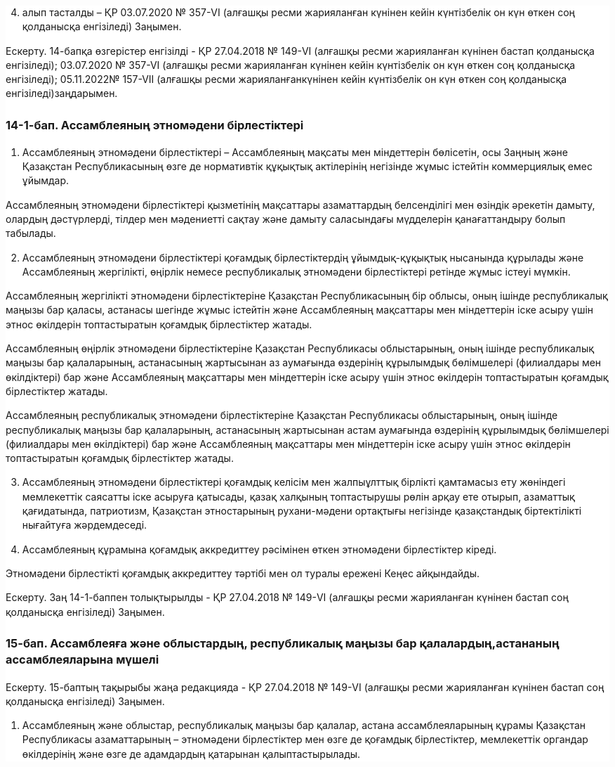 4) алып тасталды – ҚР 03.07.2020 № 357-VI (алғашқы ресми жарияланған күнінен кейін күнтізбелік он күн өткен соң қолданысқа енгізіледі) Заңымен.

Ескерту. 14-бапқа өзгерістер енгізілді - ҚР 27.04.2018 № 149-VI (алғашқы ресми жарияланған күнінен бастап қолданысқа енгізіледі); 03.07.2020 № 357-VI (алғашқы ресми жарияланған күнінен кейін күнтізбелік он күн өткен соң қолданысқа енгізіледі); 05.11.2022№ 157-VІI (алғашқы ресми жарияланғанкүнінен кейін күнтізбелік он күн өткен соң қолданысқа енгізіледі)заңдарымен.

### 14-1-бап. Ассамблеяның этномәдени бірлестіктері

1. Ассамблеяның этномәдени бірлестіктері – Ассамблеяның мақсаты мен міндеттерін бөлісетін, осы Заңның және Қазақстан Республикасының өзге де нормативтiк құқықтық актiлерiнің негізінде жұмыс істейтін коммерциялық емес ұйымдар.

Ассамблеяның этномәдени бірлестіктері қызметінің мақсаттары азаматтардың белсенділігі мен өзіндік әрекетін дамыту, олардың дәстүрлерді, тілдер мен мәдениетті сақтау және дамыту саласындағы мүдделерін қанағаттандыру болып табылады.

2. Ассамблеяның этномәдени бірлестіктері қоғамдық бірлестіктердің ұйымдық-құқықтық нысанында құрылады және Ассамблеяның жергілікті, өңірлік немесе республикалық этномәдени бірлестіктері ретінде жұмыс істеуі мүмкін.

Ассамблеяның жергілікті этномәдени бірлестіктеріне Қазақстан Республикасының бір облысы, оның ішінде республикалық маңызы бар қаласы, астанасы шегінде жұмыс істейтін және Ассамблеяның мақсаттары мен міндеттерін іске асыру үшін этнос өкілдерін топтастыратын қоғамдық бірлестіктер жатады.

Ассамблеяның өңірлік этномәдени бірлестіктеріне Қазақстан Республикасы облыстарының, оның ішінде республикалық маңызы бар қалаларының, астанасының жартысынан аз аумағында өздерінің құрылымдық бөлімшелері (филиалдары мен өкілдіктері) бар және Ассамблеяның мақсаттары мен міндеттерін іске асыру үшін этнос өкілдерін топтастыратын қоғамдық бірлестіктер жатады.

Ассамблеяның республикалық этномәдени бірлестіктеріне Қазақстан Республикасы облыстарының, оның ішінде республикалық маңызы бар қалаларының, астанасының жартысынан астам аумағында өздерінің құрылымдық бөлімшелері (филиалдары мен өкілдіктері) бар және Ассамблеяның мақсаттары мен міндеттерін іске асыру үшін этнос өкілдерін топтастыратын қоғамдық бірлестіктер жатады.

3. Ассамблеяның этномәдени бірлестіктері қоғамдық келісім мен жалпыұлттық бірлікті қамтамасыз ету жөніндегі мемлекеттік саясатты іске асыруға қатысады, қазақ халқының топтастырушы рөлін арқау ете отырып, азаматтық қағидатында, патриотизм, Қазақстан этностарының рухани-мәдени ортақтығы негізінде қазақстандық біртектілікті нығайтуға жәрдемдеседі.

4. Ассамблеяның құрамына қоғамдық аккредиттеу рәсімінен өткен этномәдени бірлестіктер кіреді.

Этномәдени бірлестікті қоғамдық аккредиттеу тәртібі мен ол туралы ережені Кеңес айқындайды.

Ескерту. Заң 14-1-баппен толықтырылды - ҚР 27.04.2018 № 149-VI (алғашқы ресми жарияланған күнінен бастап соң қолданысқа енгізіледі) Заңымен.

### 15-бап. Ассамблеяға және облыстардың, республикалық маңызы бар қалалардың,астананың ассамблеяларына мүшелі

Ескерту. 15-баптың тақырыбы жаңа редакцияда - ҚР 27.04.2018 № 149-VI (алғашқы ресми жарияланған күнінен бастап соң қолданысқа енгізіледі) Заңымен.

1. Ассамблеяның және облыстар, республикалық маңызы бар қалалар, астана ассамблеяларының құрамы Қазақстан Республикасы азаматтарының – этномәдени бірлестіктер мен өзге де қоғамдық бірлестіктер, мемлекеттік органдар өкілдерінің және өзге де адамдардың қатарынан қалыптастырылады.
